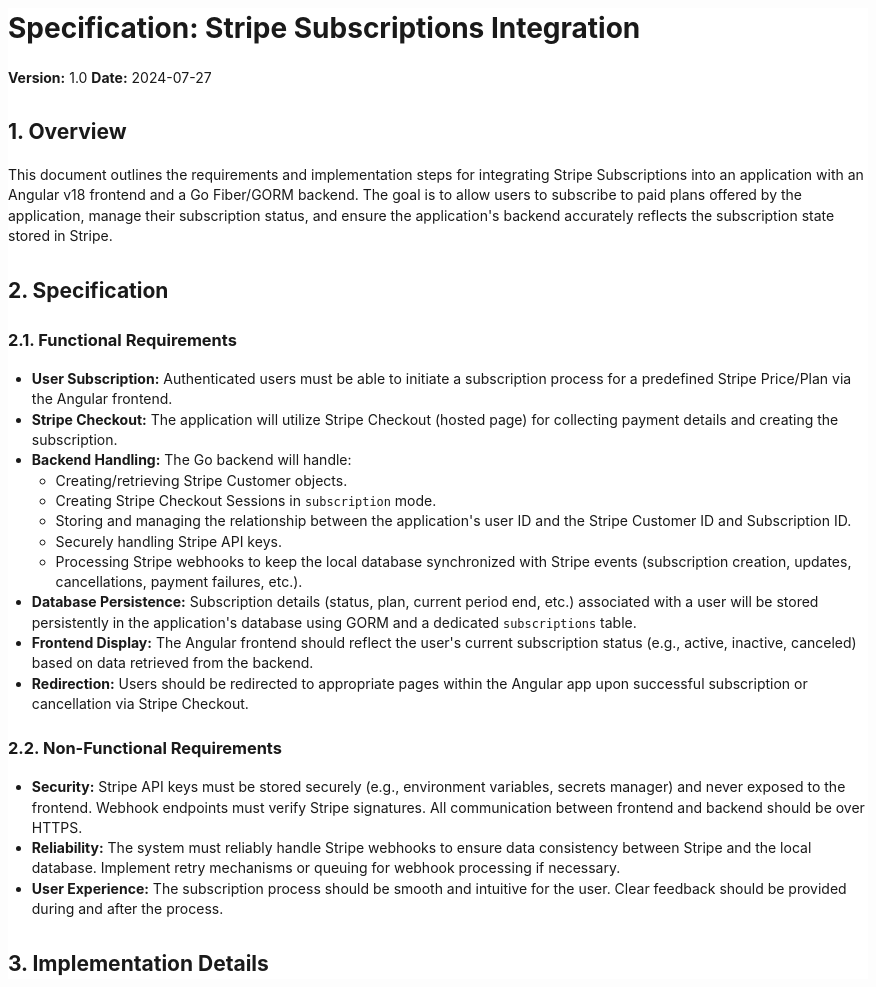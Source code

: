 # Specification: Stripe Subscriptions Integration

**Version:** 1.0
**Date:** 2024-07-27

## 1. Overview

This document outlines the requirements and implementation steps for integrating Stripe Subscriptions into an application with an Angular v18 frontend and a Go Fiber/GORM backend. The goal is to allow users to subscribe to paid plans offered by the application, manage their subscription status, and ensure the application's backend accurately reflects the subscription state stored in Stripe.

## 2. Specification

### 2.1. Functional Requirements

*   **User Subscription:** Authenticated users must be able to initiate a subscription process for a predefined Stripe Price/Plan via the Angular frontend.
*   **Stripe Checkout:** The application will utilize Stripe Checkout (hosted page) for collecting payment details and creating the subscription.
*   **Backend Handling:** The Go backend will handle:
    *   Creating/retrieving Stripe Customer objects.
    *   Creating Stripe Checkout Sessions in `subscription` mode.
    *   Storing and managing the relationship between the application's user ID and the Stripe Customer ID and Subscription ID.
    *   Securely handling Stripe API keys.
    *   Processing Stripe webhooks to keep the local database synchronized with Stripe events (subscription creation, updates, cancellations, payment failures, etc.).
*   **Database Persistence:** Subscription details (status, plan, current period end, etc.) associated with a user will be stored persistently in the application's database using GORM and a dedicated `subscriptions` table.
*   **Frontend Display:** The Angular frontend should reflect the user's current subscription status (e.g., active, inactive, canceled) based on data retrieved from the backend.
*   **Redirection:** Users should be redirected to appropriate pages within the Angular app upon successful subscription or cancellation via Stripe Checkout.

### 2.2. Non-Functional Requirements

*   **Security:** Stripe API keys must be stored securely (e.g., environment variables, secrets manager) and never exposed to the frontend. Webhook endpoints must verify Stripe signatures. All communication between frontend and backend should be over HTTPS.
*   **Reliability:** The system must reliably handle Stripe webhooks to ensure data consistency between Stripe and the local database. Implement retry mechanisms or queuing for webhook processing if necessary.
*   **User Experience:** The subscription process should be smooth and intuitive for the user. Clear feedback should be provided during and after the process.

## 3. Implementation Details

